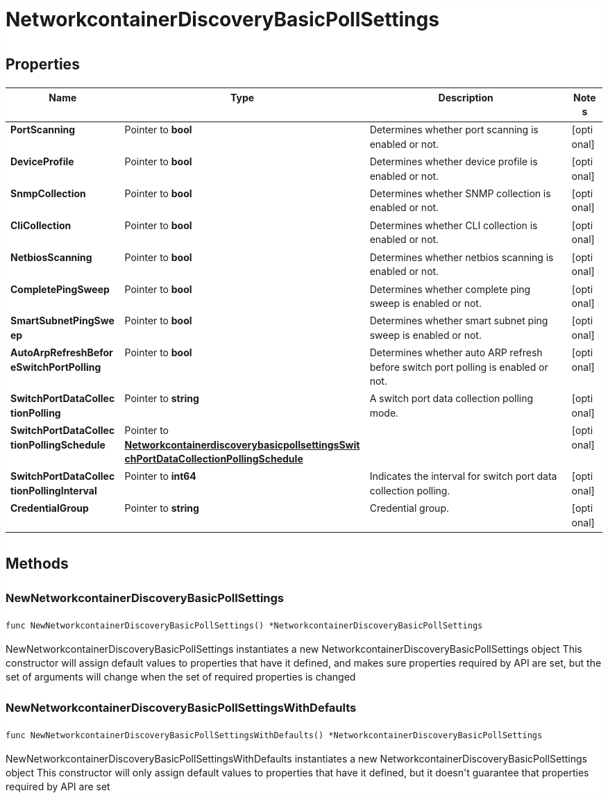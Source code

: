 # NetworkcontainerDiscoveryBasicPollSettings

## Properties

Name | Type | Description | Notes
------------ | ------------- | ------------- | -------------
**PortScanning** | Pointer to **bool** | Determines whether port scanning is enabled or not. | [optional] 
**DeviceProfile** | Pointer to **bool** | Determines whether device profile is enabled or not. | [optional] 
**SnmpCollection** | Pointer to **bool** | Determines whether SNMP collection is enabled or not. | [optional] 
**CliCollection** | Pointer to **bool** | Determines whether CLI collection is enabled or not. | [optional] 
**NetbiosScanning** | Pointer to **bool** | Determines whether netbios scanning is enabled or not. | [optional] 
**CompletePingSweep** | Pointer to **bool** | Determines whether complete ping sweep is enabled or not. | [optional] 
**SmartSubnetPingSweep** | Pointer to **bool** | Determines whether smart subnet ping sweep is enabled or not. | [optional] 
**AutoArpRefreshBeforeSwitchPortPolling** | Pointer to **bool** | Determines whether auto ARP refresh before switch port polling is enabled or not. | [optional] 
**SwitchPortDataCollectionPolling** | Pointer to **string** | A switch port data collection polling mode. | [optional] 
**SwitchPortDataCollectionPollingSchedule** | Pointer to [**NetworkcontainerdiscoverybasicpollsettingsSwitchPortDataCollectionPollingSchedule**](NetworkcontainerdiscoverybasicpollsettingsSwitchPortDataCollectionPollingSchedule.md) |  | [optional] 
**SwitchPortDataCollectionPollingInterval** | Pointer to **int64** | Indicates the interval for switch port data collection polling. | [optional] 
**CredentialGroup** | Pointer to **string** | Credential group. | [optional] 

## Methods

### NewNetworkcontainerDiscoveryBasicPollSettings

`func NewNetworkcontainerDiscoveryBasicPollSettings() *NetworkcontainerDiscoveryBasicPollSettings`

NewNetworkcontainerDiscoveryBasicPollSettings instantiates a new NetworkcontainerDiscoveryBasicPollSettings object
This constructor will assign default values to properties that have it defined,
and makes sure properties required by API are set, but the set of arguments
will change when the set of required properties is changed

### NewNetworkcontainerDiscoveryBasicPollSettingsWithDefaults

`func NewNetworkcontainerDiscoveryBasicPollSettingsWithDefaults() *NetworkcontainerDiscoveryBasicPollSettings`

NewNetworkcontainerDiscoveryBasicPollSettingsWithDefaults instantiates a new NetworkcontainerDiscoveryBasicPollSettings object
This constructor will only assign default values to properties that have it defined,
but it doesn't guarantee that properties required by API are set
